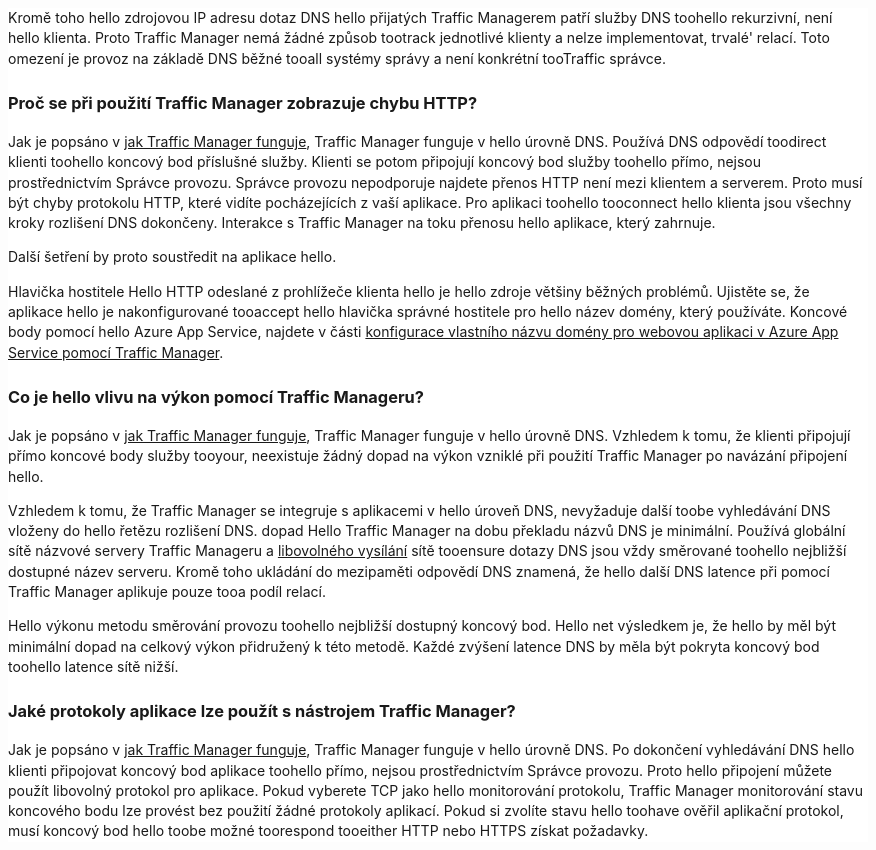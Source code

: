 Kromě toho hello zdrojovou IP adresu dotaz DNS hello přijatých Traffic Managerem patří služby DNS toohello rekurzivní, není hello klienta. Proto Traffic Manager nemá žádné způsob tootrack jednotlivé klienty a nelze implementovat, trvalé' relací. Toto omezení je provoz na základě DNS běžné tooall systémy správy a není konkrétní tooTraffic správce.

### <a name="why-am-i-seeing-an-http-error-when-using-traffic-manager"></a>Proč se při použití Traffic Manager zobrazuje chybu HTTP?

Jak je popsáno v [jak Traffic Manager funguje](../traffic-manager/traffic-manager-overview.md#how-traffic-manager-works), Traffic Manager funguje v hello úrovně DNS. Používá DNS odpovědí toodirect klienti toohello koncový bod příslušné služby. Klienti se potom připojují koncový bod služby toohello přímo, nejsou prostřednictvím Správce provozu. Správce provozu nepodporuje najdete přenos HTTP není mezi klientem a serverem. Proto musí být chyby protokolu HTTP, které vidíte pocházejících z vaší aplikace. Pro aplikaci toohello tooconnect hello klienta jsou všechny kroky rozlišení DNS dokončeny. Interakce s Traffic Manager na toku přenosu hello aplikace, který zahrnuje.

Další šetření by proto soustředit na aplikace hello.

Hlavička hostitele Hello HTTP odeslané z prohlížeče klienta hello je hello zdroje většiny běžných problémů. Ujistěte se, že aplikace hello je nakonfigurované tooaccept hello hlavička správné hostitele pro hello název domény, který používáte. Koncové body pomocí hello Azure App Service, najdete v části [konfigurace vlastního názvu domény pro webovou aplikaci v Azure App Service pomocí Traffic Manager](../app-service-web/web-sites-traffic-manager-custom-domain-name.md).

### <a name="what-is-hello-performance-impact-of-using-traffic-manager"></a>Co je hello vlivu na výkon pomocí Traffic Manageru?

Jak je popsáno v [jak Traffic Manager funguje](../traffic-manager/traffic-manager-overview.md#how-traffic-manager-works), Traffic Manager funguje v hello úrovně DNS. Vzhledem k tomu, že klienti připojují přímo koncové body služby tooyour, neexistuje žádný dopad na výkon vzniklé při použití Traffic Manager po navázání připojení hello.

Vzhledem k tomu, že Traffic Manager se integruje s aplikacemi v hello úroveň DNS, nevyžaduje další toobe vyhledávání DNS vloženy do hello řetězu rozlišení DNS. dopad Hello Traffic Manager na dobu překladu názvů DNS je minimální. Používá globální sítě názvové servery Traffic Manageru a [libovolného vysílání](https://en.wikipedia.org/wiki/Anycast) sítě tooensure dotazy DNS jsou vždy směrované toohello nejbližší dostupné název serveru. Kromě toho ukládání do mezipaměti odpovědí DNS znamená, že hello další DNS latence při pomocí Traffic Manager aplikuje pouze tooa podíl relací.

Hello výkonu metodu směrování provozu toohello nejbližší dostupný koncový bod. Hello net výsledkem je, že hello by měl být minimální dopad na celkový výkon přidružený k této metodě. Každé zvýšení latence DNS by měla být pokryta koncový bod toohello latence sítě nižší.

### <a name="what-application-protocols-can-i-use-with-traffic-manager"></a>Jaké protokoly aplikace lze použít s nástrojem Traffic Manager?

Jak je popsáno v [jak Traffic Manager funguje](../traffic-manager/traffic-manager-overview.md#how-traffic-manager-works), Traffic Manager funguje v hello úrovně DNS. Po dokončení vyhledávání DNS hello klienti připojovat koncový bod aplikace toohello přímo, nejsou prostřednictvím Správce provozu. Proto hello připojení můžete použít libovolný protokol pro aplikace. Pokud vyberete TCP jako hello monitorování protokolu, Traffic Manager monitorování stavu koncového bodu lze provést bez použití žádné protokoly aplikací. Pokud si zvolíte stavu hello toohave ověřil aplikační protokol, musí koncový bod hello toobe možné toorespond tooeither HTTP nebo HTTPS získat požadavky.
